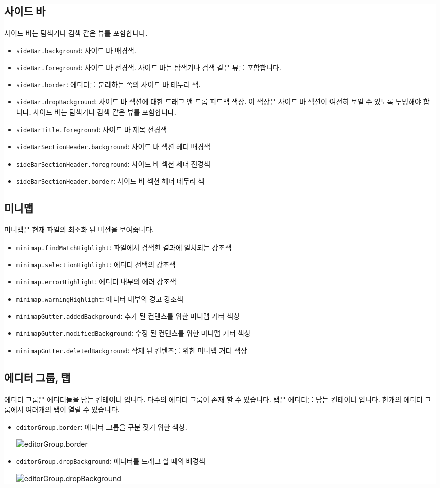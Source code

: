 

## 사이드 바



사이드 바는 탐색기나 검색 같은 뷰를 포함합니다.




- `sideBar.background`: 사이드 바 배경색.
- `sideBar.foreground`: 사이드 바 전경색. 사이드 바는 탐색기나 검색 같은 뷰를 포함합니다.
- `sideBar.border`: 에디터를 분리하는 쪽의 사이드 바 테두리 색.
- `sideBar.dropBackground`: 사이드 바 섹션에 대한 드래그 앤 드롭 피드백 색상. 이 색상은 사이드 바 섹션이 여전히 보일 수 있도록 투명해야 합니다. 사이드 바는 탐색기나 검색 같은 뷰를 포함합니다.

- `sideBarTitle.foreground`: 사이드 바 제목 전경색
- `sideBarSectionHeader.background`: 사이드 바 섹션 헤더 배경색
- `sideBarSectionHeader.foreground`: 사이드 바 섹션 세더 전경색
- `sideBarSectionHeader.border`: 사이드 바 섹션 헤더 테두리 색




## 미니맵


미니맵은 현재 파일의 최소화 된 버전을 보여줍니다.



- `minimap.findMatchHighlight`: 파일에서 검색한 결과에 일치되는 강조색
- `minimap.selectionHighlight`: 에디터 선택의 강조색
- `minimap.errorHighlight`: 에디터 내부의 에러 강조색
- `minimap.warningHighlight`: 에디터 내부의 경고 강조색

- `minimapGutter.addedBackground`: 추가 된 컨텐츠를 위한 미니맵 거터 색상
- `minimapGutter.modifiedBackground`: 수정 된 컨텐츠를 위한 미니맵 거터 색상
- `minimapGutter.deletedBackground`: 삭제 된 컨텐츠를 위한 미니맵 거터 색상




## 에디터 그룹, 탭


에디터 그룹은 에디터들을 담는 컨테이너 입니다. 다수의 에디터 그룹이 존재 할 수 있습니다. 탭은 에디터를 담는 컨테이너 입니다. 한개의 에디터 그룹에서 여러개의 탭이 열릴 수 있습니다.



- `editorGroup.border`: 에디터 그룹을 구분 짓기 위한 색상.



  ![editorGroup.border](images/theme-color/editorGroup-border.gif)

- `editorGroup.dropBackground`: 에디터를 드래그 할 때의 배경색



  ![editorGroup.dropBackground](images/theme-color/editorGroup-dropbackground.gif)
